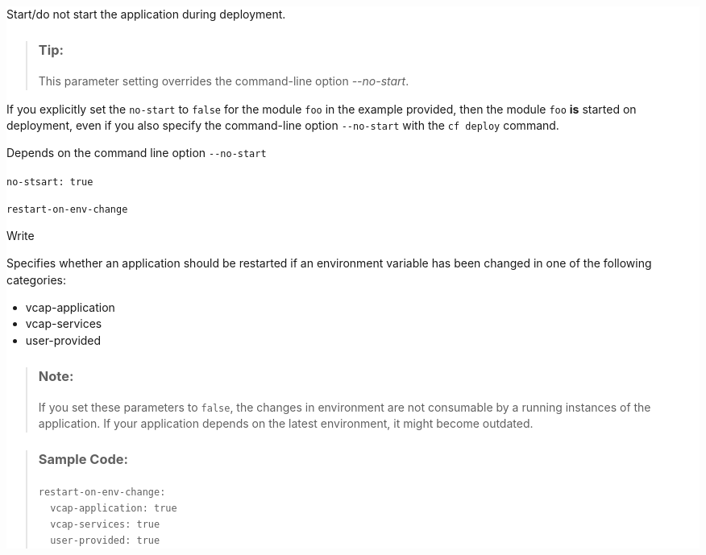 Start/do not start the application during deployment.

> ### Tip:  
> This parameter setting overrides the command-line option *--no-start*.

If you explicitly set the `no-start` to `false` for the module `foo` in the example provided, then the module `foo` **is** started on deployment, even if you also specify the command-line option `--no-start` with the `cf deploy` command.



</td>
<td>

Depends on the command line option `--no-start`



</td>
<td>

`no-stsart: true`



</td>
</tr>
<tr>
<td>

`restart-on-env-change`



</td>
<td>

Write



</td>
<td>

Specifies whether an application should be restarted if an environment variable has been changed in one of the following categories:

-   vcap-application
-   vcap-services
-   user-provided

> ### Note:  
> If you set these parameters to `false`, the changes in environment are not consumable by a running instances of the application. If your application depends on the latest environment, it might become outdated.



</td>
<td>

> ### Sample Code:  
> ```
> restart-on-env-change:
>   vcap-application: true
>   vcap-services: true
>   user-provided: true
> ```
